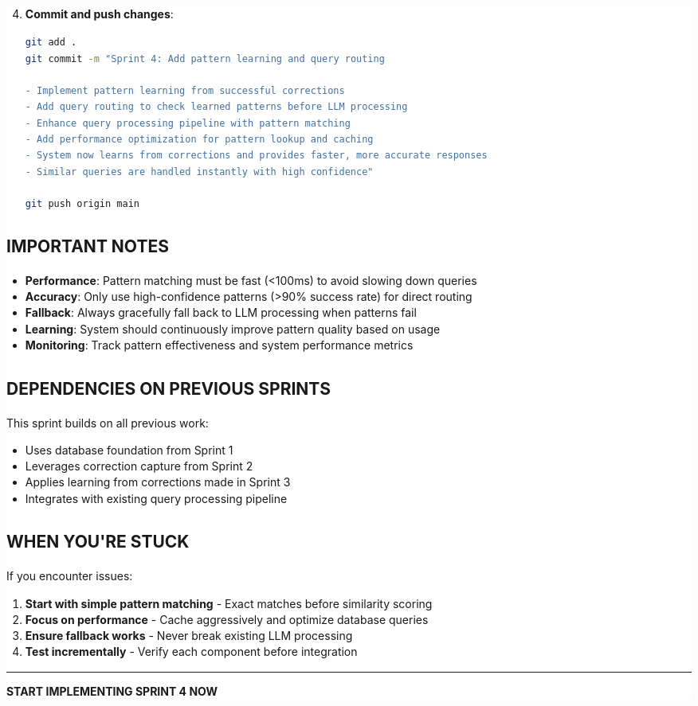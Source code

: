 4. **Commit and push changes**:
   ```bash
   git add .
   git commit -m "Sprint 4: Add pattern learning and query routing

   - Implement pattern learning from successful corrections
   - Add query routing to check learned patterns before LLM processing  
   - Enhance query processing pipeline with pattern matching
   - Add performance optimization for pattern lookup and caching
   - System now learns from corrections and provides faster, more accurate responses
   - Similar queries are handled instantly with high confidence"
   
   git push origin main
   ```

## IMPORTANT NOTES

- **Performance**: Pattern matching must be fast (<100ms) to avoid slowing down queries
- **Accuracy**: Only use high-confidence patterns (>90% success rate) for direct routing
- **Fallback**: Always gracefully fall back to LLM processing when patterns fail
- **Learning**: System should continuously improve pattern quality based on usage
- **Monitoring**: Track pattern effectiveness and system performance metrics

## DEPENDENCIES ON PREVIOUS SPRINTS

This sprint builds on all previous work:
- Uses database foundation from Sprint 1
- Leverages correction capture from Sprint 2  
- Applies learning from corrections made in Sprint 3
- Integrates with existing query processing pipeline

## WHEN YOU'RE STUCK

If you encounter issues:
1. **Start with simple pattern matching** - Exact matches before similarity scoring
2. **Focus on performance** - Cache aggressively and optimize database queries
3. **Ensure fallback works** - Never break existing LLM processing
4. **Test incrementally** - Verify each component before integration

---

**START IMPLEMENTING SPRINT 4 NOW** 